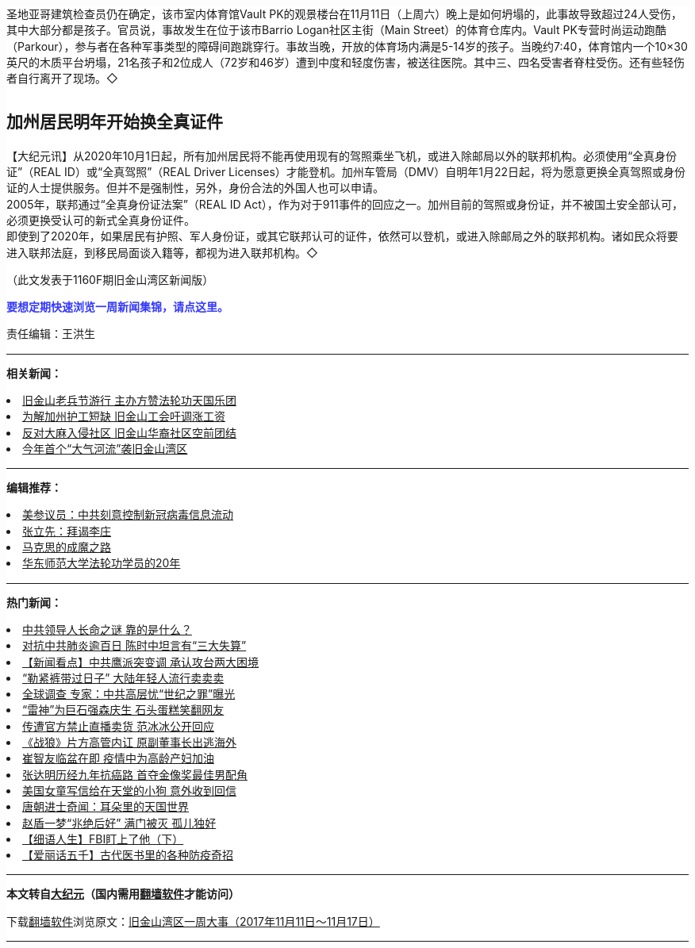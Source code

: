 <p>圣地亚哥建筑检查员仍在确定，该市室内体育馆Vault PK的观景楼台在11月11日（上周六）晚上是如何坍塌的，此事故导致超过24人受伤，其中大部分都是孩子。官员说，事故发生在位于该市Barrio Logan社区主街（Main Street）的体育仓库内。Vault PK专营时尚运动跑酷（Parkour），参与者在各种军事类型的障碍间跑跳穿行。事故当晚，开放的体育场内满是5-14岁的孩子。当晚约7:40，体育馆内一个10×30英尺的木质平台坍塌，21名孩子和2位成人（72岁和46岁）遭到中度和轻度伤害，被送往医院。其中三、四名受害者脊柱受伤。还有些轻伤者自行离开了现场。◇</p>
<h2>加州居民明年开始换全真证件</h2>
<p>【大纪元讯】从2020年10月1日起，所有加州居民将不能再使用现有的驾照乘坐飞机，或进入除邮局以外的联邦机构。必须使用“全真身份证”（REAL ID）或“全真驾照”（REAL Driver Licenses）才能登机。加州车管局（DMV）自明年1月22日起，将为愿意更换全真驾照或身份证的人士提供服务。但并不是强制性，另外，身份合法的外国人也可以申请。<br />
2005年，联邦通过“全真身份证法案”（REAL ID Act），作为对于911事件的回应之一。加州目前的驾照或身份证，并不被国土安全部认可，必须更换受认可的新式全真身份证件。<br />
即使到了2020年，如果居民有护照、军人身份证，或其它联邦认可的证件，依然可以登机，或进入除邮局之外的联邦机构。诸如民众将要进入联邦法庭，到移民局面谈入籍等，都视为进入联邦机构。◇</p>
<p>（此文发表于1160F期旧金山湾区新闻版）</p>
<p><b ><ahref="http://zipsurvey.com/Survey.aspx?suid=79300&#038;key=4EF2EA2A" style="color: #3339FF">要想定期快速浏览一周新闻集锦，请点这里。</a></b></p>
<p>责任编辑：王洪生</p>
	
<hr>


<strong>相关新闻：</strong>
<li><a href="/gb/17/11/14/n9836981.md#1">旧金山老兵节游行 主办方赞法轮功天国乐团</a></li>
<li><a href="/gb/17/11/15/n9842488.md#1">为解加州护工短缺 旧金山工会吁调涨工资</a></li>
<li><a href="/gb/17/11/15/n9842737.md#1">反对大麻入侵社区 旧金山华裔社区空前团结</a></li>
<li><a href="/gb/17/11/16/n9846902.md#1">今年首个“大气河流”袭旧金山湾区</a></li>
<hr>


<strong>编辑推荐：</strong>
<li><a href="/gb/20/2/22/n11887949.md#1">美参议员：中共刻意控制新冠病毒信息流动</a></li>
<li><a href="/gb/18/5/3/n10359777.md#1" target="_blank">张立先：拜谒李庄</a></li><li><a href="/gb/10/11/7/n3077476.md?dfh#1" target="_blank">马克思的成魔之路</a></li><li><a href="/gb/19/11/5/n11633708.md#1" target="_blank">华东师范大学法轮功学员的20年</a></li>
<hr>

<strong>热门新闻：</strong>
<li><a href="/gb/20/5/6/n12087962.md#1">中共领导人长命之谜 靠的是什么？</a></li>
<li><a href="/gb/20/5/7/n12089308.md#1">对抗中共肺炎逾百日 陈时中坦言有“三大失算”</a></li>
<li><a href="/gb/20/5/6/n12087990.md#1">【新闻看点】中共鹰派突变调 承认攻台两大困境</a></li>
<li><a href="/gb/20/5/6/n12088005.md#1">“勒紧裤带过日子” 大陆年轻人流行卖卖卖</a></li>
<li><a href="/gb/20/5/6/n12088248.md#1">全球调查 专家：中共高层忧“世纪之罪”曝光</a></li>
<li><a href="/gb/20/5/4/n12082975.md#1">“雷神”为巨石强森庆生 石头蛋糕笑翻网友</a></li>
<li><a href="/gb/20/5/5/n12085409.md#1">传遭官方禁止直播卖货 范冰冰公开回应</a></li>
<li><a href="/gb/20/5/6/n12088319.md#1">《战狼》片方高管内讧 原副董事长出逃海外</a></li>
<li><a href="/gb/20/5/7/n12089652.md#1">崔智友临盆在即 疫情中为高龄产妇加油</a></li>
<li><a href="/gb/20/5/6/n12088665.md#1">张达明历经九年抗癌路 首夺金像奖最佳男配角</a></li>
<li><a href="/gb/20/5/5/n12083937.md#1">美国女童写信给在天堂的小狗 意外收到回信</a></li>
<li><a href="/gb/20/5/4/n12082623.md#1">唐朝进士奇闻：耳朵里的天国世界</a></li>
<li><a href="/gb/20/4/25/n12061145.md#1">赵盾一梦“兆绝后好” 满门被灭 孤儿独好</a></li>
<li><a href="/gb/20/4/29/n12068903.md#1">【细语人生】FBI盯上了他（下）</a></li>
<li><a href="/gb/20/5/3/n12079653.md#1">【爱丽话五千】古代医书里的各种防疫奇招</a></li>
<hr>

<strong>本文转自<a href="https://www.epochtimes.com">大纪元</a>（国内需用<a href="https://github.com/bannedbook/fanqiang/wiki">翻墙软件</a>才能访问）</strong><p>下载<a href="https://github.com/bannedbook/fanqiang/wiki">翻墙软件</a>浏览原文：<a href="https://www.epochtimes.com/gb/17/11/18/n9860247.htm">旧金山湾区一周大事（2017年11月11日～11月17日）</a></p><hr>
